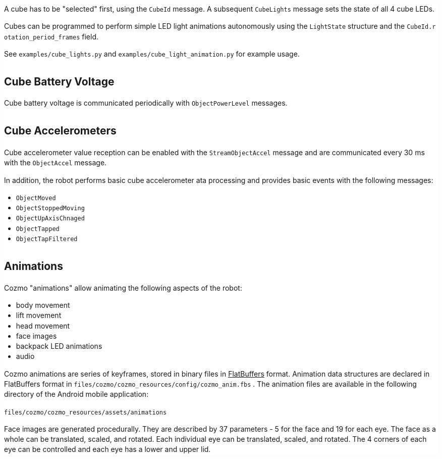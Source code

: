 A cube has to be "selected" first, using the `CubeId` message. A subsequent `CubeLights` message sets the state of all
4 cube LEDs.

Cubes can be programmed to perform simple LED light animations autonomously using the `LightState` structure and the
`CubeId.rotation_period_frames` field.

See `examples/cube_lights.py` and `examples/cube_light_animation.py` for example usage.


Cube Battery Voltage
--------------------

Cube battery voltage is communicated periodically with `ObjectPowerLevel` messages.


Cube Accelerometers
-------------------

Cube accelerometer value reception can be enabled with the `StreamObjectAccel` message and are communicated every 30 ms
with the `ObjectAccel` message.

In addition, the robot performs basic cube accelerometer ata processing and provides basic events with the following
messages:  

- `ObjectMoved`
- `ObjectStoppedMoving`
- `ObjectUpAxisChnaged`
- `ObjectTapped`
- `ObjectTapFiltered`


Animations
----------

Cozmo "animations" allow animating the following aspects of the robot: 

- body movement
- lift movement
- head movement
- face images
- backpack LED animations
- audio

Cozmo animations are series of keyframes, stored in binary files in [FlatBuffers](https://google.github.io/flatbuffers/)
format. Animation data structures are declared in FlatBuffers format in
`files/cozmo/cozmo_resources/config/cozmo_anim.fbs` . The animation files are available in the following directory of
the Android mobile application:

`files/cozmo/cozmo_resources/assets/animations`

Face images are generated procedurally. They are described by 37 parameters - 5 for the face and 19 for each eye.
The face as a whole can be translated, scaled, and rotated. Each individual eye can be translated, scaled, and rotated.
The 4 corners of each eye can be controlled and each eye has a lower and upper lid.  
